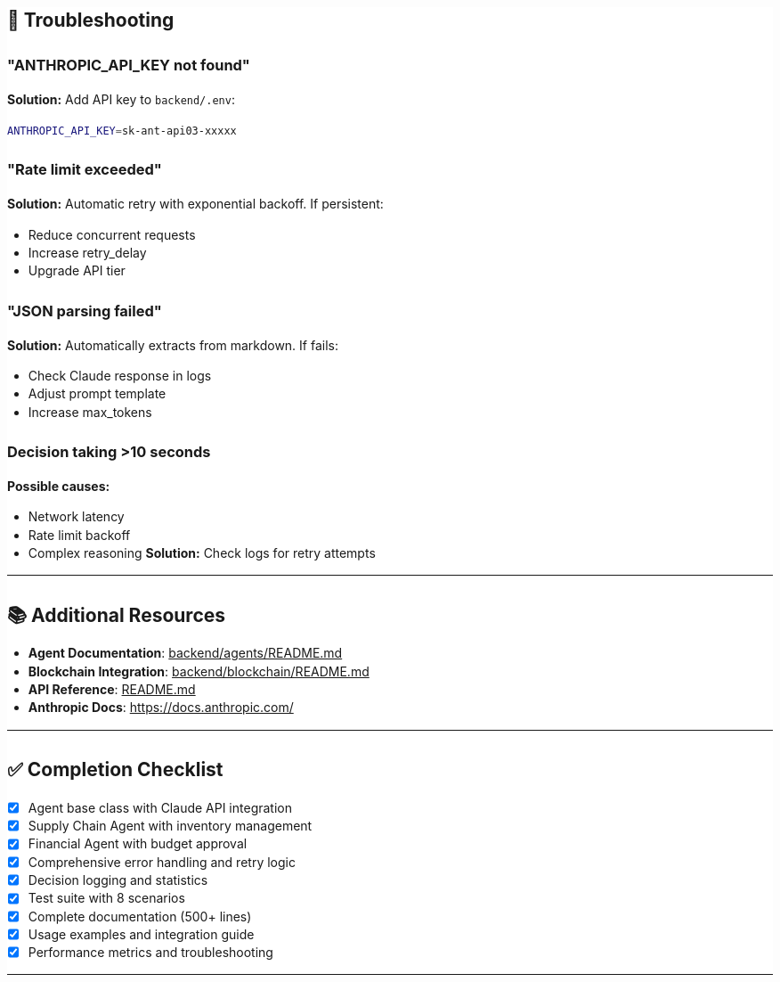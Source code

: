 ## 🐛 Troubleshooting

### "ANTHROPIC_API_KEY not found"
**Solution:** Add API key to `backend/.env`:
```bash
ANTHROPIC_API_KEY=sk-ant-api03-xxxxx
```

### "Rate limit exceeded"
**Solution:** Automatic retry with exponential backoff. If persistent:
- Reduce concurrent requests
- Increase retry_delay
- Upgrade API tier

### "JSON parsing failed"
**Solution:** Automatically extracts from markdown. If fails:
- Check Claude response in logs
- Adjust prompt template
- Increase max_tokens

### Decision taking >10 seconds
**Possible causes:**
- Network latency
- Rate limit backoff
- Complex reasoning
**Solution:** Check logs for retry attempts

---

## 📚 Additional Resources

- **Agent Documentation**: [backend/agents/README.md](backend/agents/README.md)
- **Blockchain Integration**: [backend/blockchain/README.md](backend/blockchain/README.md)
- **API Reference**: [README.md](README.md)
- **Anthropic Docs**: https://docs.anthropic.com/

---

## ✅ Completion Checklist

- [x] Agent base class with Claude API integration
- [x] Supply Chain Agent with inventory management
- [x] Financial Agent with budget approval
- [x] Comprehensive error handling and retry logic
- [x] Decision logging and statistics
- [x] Test suite with 8 scenarios
- [x] Complete documentation (500+ lines)
- [x] Usage examples and integration guide
- [x] Performance metrics and troubleshooting

---